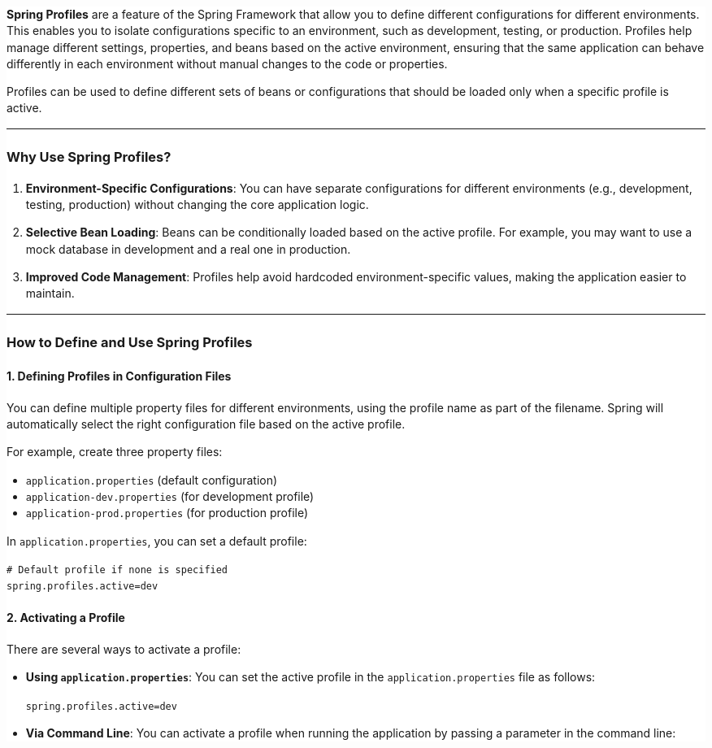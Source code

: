 **Spring Profiles** are a feature of the Spring Framework that allow you to define different configurations for different environments. This enables you to isolate configurations specific to an environment, such as development, testing, or production. Profiles help manage different settings, properties, and beans based on the active environment, ensuring that the same application can behave differently in each environment without manual changes to the code or properties.

Profiles can be used to define different sets of beans or configurations that should be loaded only when a specific profile is active.

---

### Why Use Spring Profiles?

1. **Environment-Specific Configurations**: You can have separate configurations for different environments (e.g., development, testing, production) without changing the core application logic.

2. **Selective Bean Loading**: Beans can be conditionally loaded based on the active profile. For example, you may want to use a mock database in development and a real one in production.

3. **Improved Code Management**: Profiles help avoid hardcoded environment-specific values, making the application easier to maintain.

---

### How to Define and Use Spring Profiles

#### 1. **Defining Profiles in Configuration Files**

You can define multiple property files for different environments, using the profile name as part of the filename. Spring will automatically select the right configuration file based on the active profile.

For example, create three property files:

- `application.properties` (default configuration)
- `application-dev.properties` (for development profile)
- `application-prod.properties` (for production profile)

In `application.properties`, you can set a default profile:

```properties
# Default profile if none is specified
spring.profiles.active=dev
```

#### 2. **Activating a Profile**

There are several ways to activate a profile:

- **Using `application.properties`**:
  You can set the active profile in the `application.properties` file as follows:

  ```properties
  spring.profiles.active=dev
  ```

- **Via Command Line**:
  You can activate a profile when running the application by passing a parameter in the command line:
